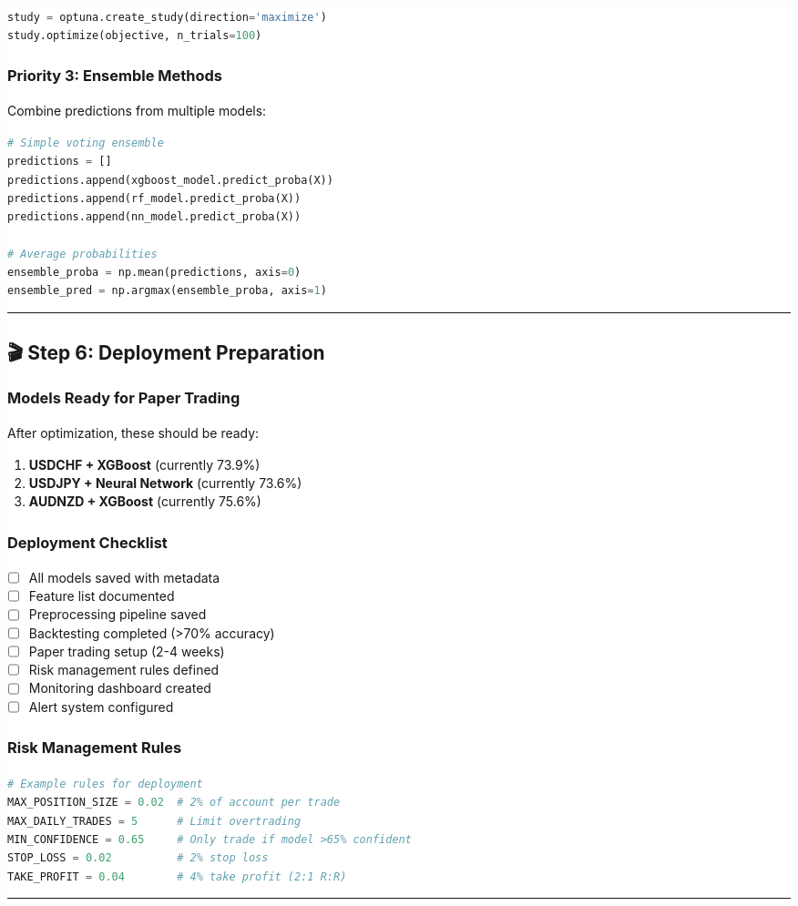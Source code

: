 ```python
study = optuna.create_study(direction='maximize')
study.optimize(objective, n_trials=100)
```

### Priority 3: Ensemble Methods

Combine predictions from multiple models:

```python
# Simple voting ensemble
predictions = []
predictions.append(xgboost_model.predict_proba(X))
predictions.append(rf_model.predict_proba(X))
predictions.append(nn_model.predict_proba(X))

# Average probabilities
ensemble_proba = np.mean(predictions, axis=0)
ensemble_pred = np.argmax(ensemble_proba, axis=1)
```

---

## 🎬 Step 6: Deployment Preparation

### Models Ready for Paper Trading

After optimization, these should be ready:

1. **USDCHF + XGBoost** (currently 73.9%)
2. **USDJPY + Neural Network** (currently 73.6%)
3. **AUDNZD + XGBoost** (currently 75.6%)

### Deployment Checklist

- [ ] All models saved with metadata
- [ ] Feature list documented
- [ ] Preprocessing pipeline saved
- [ ] Backtesting completed (>70% accuracy)
- [ ] Paper trading setup (2-4 weeks)
- [ ] Risk management rules defined
- [ ] Monitoring dashboard created
- [ ] Alert system configured

### Risk Management Rules

```python
# Example rules for deployment
MAX_POSITION_SIZE = 0.02  # 2% of account per trade
MAX_DAILY_TRADES = 5      # Limit overtrading
MIN_CONFIDENCE = 0.65     # Only trade if model >65% confident
STOP_LOSS = 0.02          # 2% stop loss
TAKE_PROFIT = 0.04        # 4% take profit (2:1 R:R)
```

---